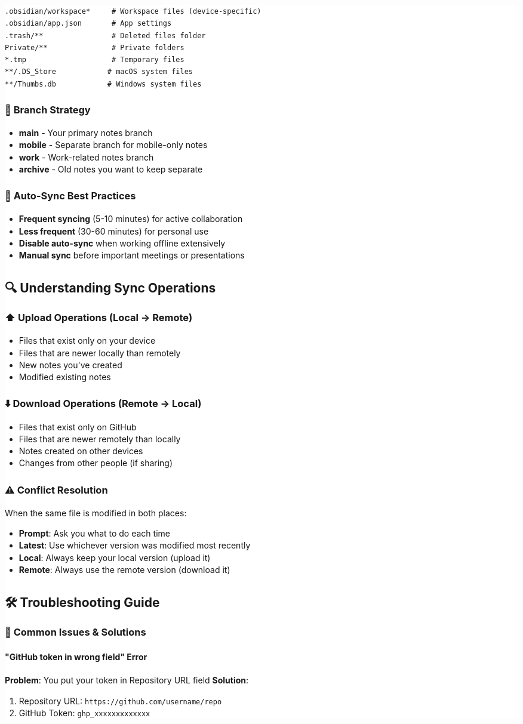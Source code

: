 ```
.obsidian/workspace*     # Workspace files (device-specific)
.obsidian/app.json       # App settings
.trash/**                # Deleted files folder
Private/**               # Private folders
*.tmp                    # Temporary files
**/.DS_Store            # macOS system files
**/Thumbs.db            # Windows system files
```

### 🌿 **Branch Strategy**
- **main** - Your primary notes branch
- **mobile** - Separate branch for mobile-only notes
- **work** - Work-related notes branch
- **archive** - Old notes you want to keep separate

### 🔄 **Auto-Sync Best Practices**
- **Frequent syncing** (5-10 minutes) for active collaboration
- **Less frequent** (30-60 minutes) for personal use
- **Disable auto-sync** when working offline extensively
- **Manual sync** before important meetings or presentations

## 🔍 Understanding Sync Operations

### ⬆️ **Upload Operations (Local → Remote)**
- Files that exist only on your device
- Files that are newer locally than remotely
- New notes you've created
- Modified existing notes

### ⬇️ **Download Operations (Remote → Local)**
- Files that exist only on GitHub
- Files that are newer remotely than locally
- Notes created on other devices
- Changes from other people (if sharing)

### ⚠️ **Conflict Resolution**
When the same file is modified in both places:
- **Prompt**: Ask you what to do each time
- **Latest**: Use whichever version was modified most recently
- **Local**: Always keep your local version (upload it)
- **Remote**: Always use the remote version (download it)

## 🛠️ Troubleshooting Guide

### 🚨 **Common Issues & Solutions**

#### **"GitHub token in wrong field" Error**
**Problem**: You put your token in Repository URL field
**Solution**: 
1. Repository URL: `https://github.com/username/repo`
2. GitHub Token: `ghp_xxxxxxxxxxxxx`
